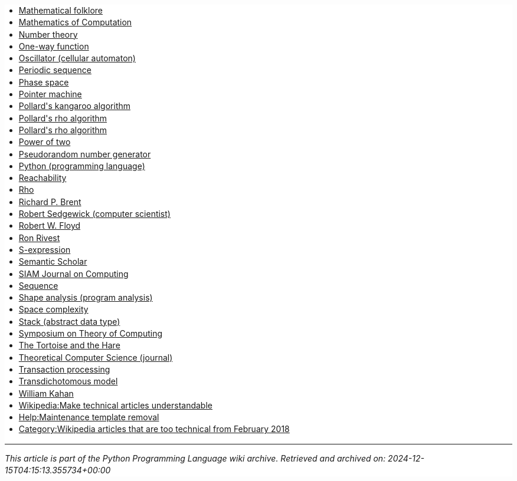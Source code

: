 - [Mathematical folklore](https://en.wikipedia.org/wiki/Mathematical_folklore)
- [Mathematics of Computation](https://en.wikipedia.org/wiki/Mathematics_of_Computation)
- [Number theory](https://en.wikipedia.org/wiki/Number_theory)
- [One-way function](https://en.wikipedia.org/wiki/One-way_function)
- [Oscillator (cellular automaton)](https://en.wikipedia.org/wiki/Oscillator_(cellular_automaton))
- [Periodic sequence](https://en.wikipedia.org/wiki/Periodic_sequence)
- [Phase space](https://en.wikipedia.org/wiki/Phase_space)
- [Pointer machine](https://en.wikipedia.org/wiki/Pointer_machine)
- [Pollard's kangaroo algorithm](https://en.wikipedia.org/wiki/Pollard%27s_kangaroo_algorithm)
- [Pollard's rho algorithm](https://en.wikipedia.org/wiki/Pollard%27s_rho_algorithm)
- [Pollard's rho algorithm](https://en.wikipedia.org/wiki/Pollard%27s_rho_algorithm)
- [Power of two](https://en.wikipedia.org/wiki/Power_of_two)
- [Pseudorandom number generator](https://en.wikipedia.org/wiki/Pseudorandom_number_generator)
- [Python (programming language)](https://en.wikipedia.org/wiki/Python_(programming_language))
- [Reachability](https://en.wikipedia.org/wiki/Reachability)
- [Rho](https://en.wikipedia.org/wiki/Rho)
- [Richard P. Brent](https://en.wikipedia.org/wiki/Richard_P._Brent)
- [Robert Sedgewick (computer scientist)](https://en.wikipedia.org/wiki/Robert_Sedgewick_(computer_scientist))
- [Robert W. Floyd](https://en.wikipedia.org/wiki/Robert_W._Floyd)
- [Ron Rivest](https://en.wikipedia.org/wiki/Ron_Rivest)
- [S-expression](https://en.wikipedia.org/wiki/S-expression)
- [Semantic Scholar](https://en.wikipedia.org/wiki/Semantic_Scholar)
- [SIAM Journal on Computing](https://en.wikipedia.org/wiki/SIAM_Journal_on_Computing)
- [Sequence](https://en.wikipedia.org/wiki/Sequence)
- [Shape analysis (program analysis)](https://en.wikipedia.org/wiki/Shape_analysis_(program_analysis))
- [Space complexity](https://en.wikipedia.org/wiki/Space_complexity)
- [Stack (abstract data type)](https://en.wikipedia.org/wiki/Stack_(abstract_data_type))
- [Symposium on Theory of Computing](https://en.wikipedia.org/wiki/Symposium_on_Theory_of_Computing)
- [The Tortoise and the Hare](https://en.wikipedia.org/wiki/The_Tortoise_and_the_Hare)
- [Theoretical Computer Science (journal)](https://en.wikipedia.org/wiki/Theoretical_Computer_Science_(journal))
- [Transaction processing](https://en.wikipedia.org/wiki/Transaction_processing)
- [Transdichotomous model](https://en.wikipedia.org/wiki/Transdichotomous_model)
- [William Kahan](https://en.wikipedia.org/wiki/William_Kahan)
- [Wikipedia:Make technical articles understandable](https://en.wikipedia.org/wiki/Wikipedia:Make_technical_articles_understandable)
- [Help:Maintenance template removal](https://en.wikipedia.org/wiki/Help:Maintenance_template_removal)
- [Category:Wikipedia articles that are too technical from February 2018](https://en.wikipedia.org/wiki/Category:Wikipedia_articles_that_are_too_technical_from_February_2018)

---
_This article is part of the Python Programming Language wiki archive._
_Retrieved and archived on: 2024-12-15T04:15:13.355734+00:00_